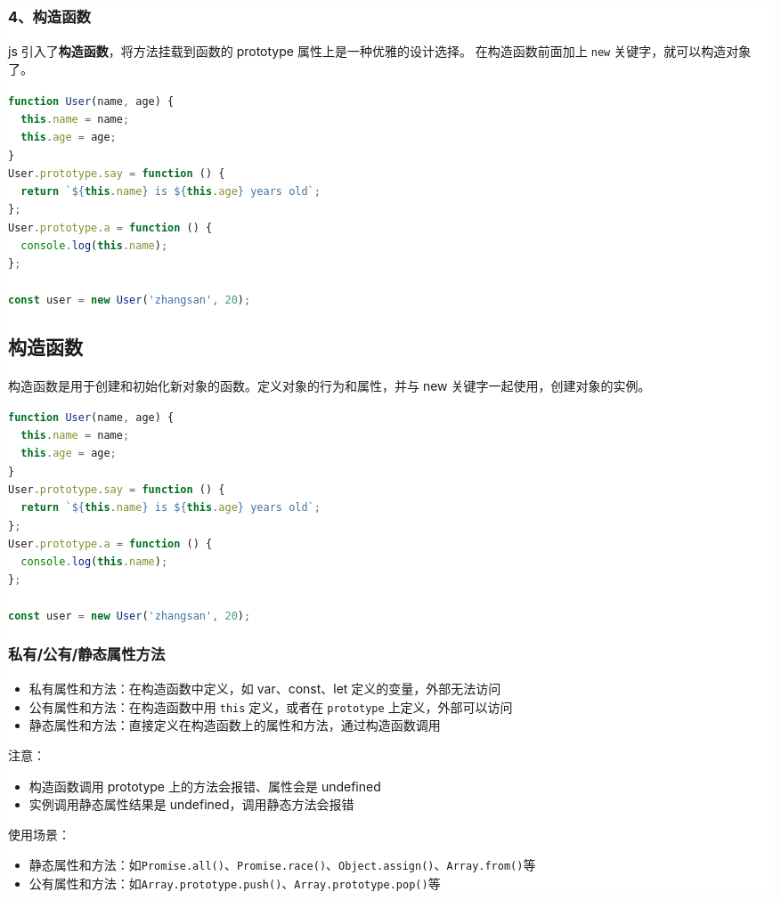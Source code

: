 ### 4、构造函数

js 引入了**构造函数**，将方法挂载到函数的 prototype 属性上是一种优雅的设计选择。
在构造函数前面加上 `new` 关键字，就可以构造对象了。

```js
function User(name, age) {
  this.name = name;
  this.age = age;
}
User.prototype.say = function () {
  return `${this.name} is ${this.age} years old`;
};
User.prototype.a = function () {
  console.log(this.name);
};

const user = new User('zhangsan', 20);
```

## 构造函数

构造函数是用于创建和初始化新对象的函数。定义对象的行为和属性，并与 new 关键字一起使用，创建对象的实例。

```js
function User(name, age) {
  this.name = name;
  this.age = age;
}
User.prototype.say = function () {
  return `${this.name} is ${this.age} years old`;
};
User.prototype.a = function () {
  console.log(this.name);
};

const user = new User('zhangsan', 20);
```

### 私有/公有/静态属性方法

- 私有属性和方法：在构造函数中定义，如 var、const、let 定义的变量，外部无法访问
- 公有属性和方法：在构造函数中用 `this` 定义，或者在 `prototype` 上定义，外部可以访问
- 静态属性和方法：直接定义在构造函数上的属性和方法，通过构造函数调用

注意：

- 构造函数调用 prototype 上的方法会报错、属性会是 undefined
- 实例调用静态属性结果是 undefined，调用静态方法会报错

使用场景：

- 静态属性和方法：如`Promise.all()`、`Promise.race()`、`Object.assign()`、`Array.from()`等
- 公有属性和方法：如`Array.prototype.push()`、`Array.prototype.pop()`等
